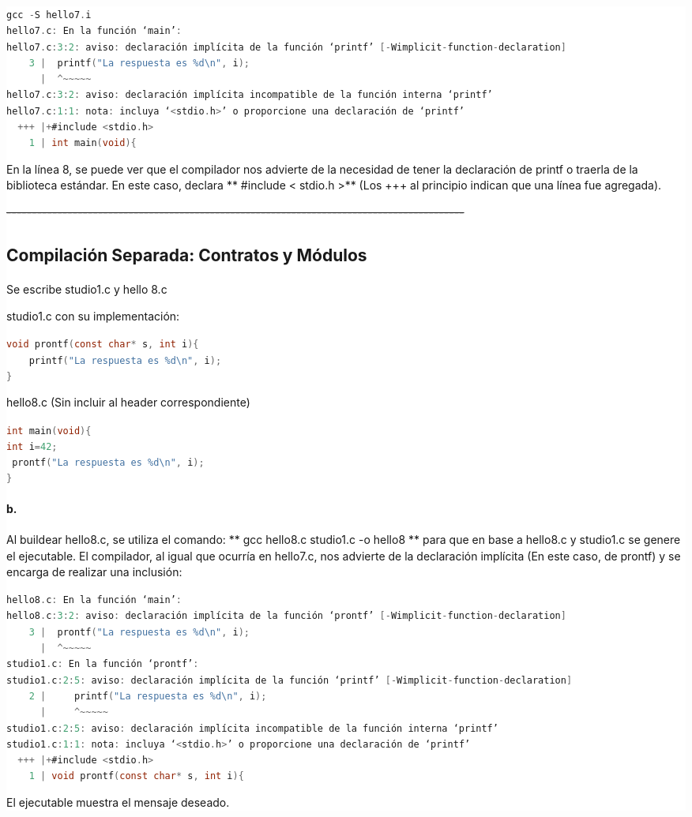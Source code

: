 ```c
gcc -S hello7.i
hello7.c: En la función ‘main’:
hello7.c:3:2: aviso: declaración implícita de la función ‘printf’ [-Wimplicit-function-declaration]
    3 |  printf("La respuesta es %d\n", i);
      |  ^~~~~~
hello7.c:3:2: aviso: declaración implícita incompatible de la función interna ‘printf’
hello7.c:1:1: nota: incluya ‘<stdio.h>’ o proporcione una declaración de ‘printf’
  +++ |+#include <stdio.h>
    1 | int main(void){

```

En la línea 8, se puede ver que el compilador nos advierte de la necesidad de tener la declaración de printf o traerla de la biblioteca estándar. En este caso, declara ** #include < stdio.h >** (Los +++ al principio indican que una línea fue agregada).

~~------------------------------------------------------------------------------------------~~

## Compilación Separada: Contratos y Módulos

Se escribe studio1.c y hello 8.c

studio1.c con su implementación:
```c
void prontf(const char* s, int i){
    printf("La respuesta es %d\n", i);
}
```
hello8.c (Sin incluir al header correspondiente)

```c
int main(void){
int i=42;
 prontf("La respuesta es %d\n", i);
}
```
#### **b.**

Al buildear hello8.c, se utiliza el comando: **  gcc hello8.c studio1.c -o hello8 ** para que en base a hello8.c y studio1.c se genere el ejecutable.
El compilador, al igual que ocurría en hello7.c, nos advierte de la declaración implícita (En este caso, de prontf) y se encarga de realizar una inclusión:

```c
hello8.c: En la función ‘main’:
hello8.c:3:2: aviso: declaración implícita de la función ‘prontf’ [-Wimplicit-function-declaration]
    3 |  prontf("La respuesta es %d\n", i);
      |  ^~~~~~
studio1.c: En la función ‘prontf’:
studio1.c:2:5: aviso: declaración implícita de la función ‘printf’ [-Wimplicit-function-declaration]
    2 |     printf("La respuesta es %d\n", i);
      |     ^~~~~~
studio1.c:2:5: aviso: declaración implícita incompatible de la función interna ‘printf’
studio1.c:1:1: nota: incluya ‘<stdio.h>’ o proporcione una declaración de ‘printf’
  +++ |+#include <stdio.h>
    1 | void prontf(const char* s, int i){

```
El ejecutable muestra el mensaje deseado.
